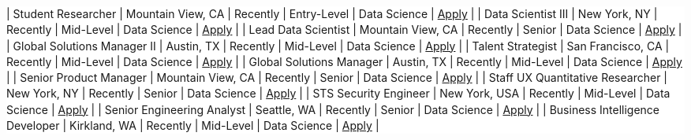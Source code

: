 | Student Researcher | Mountain View, CA | Recently | Entry-Level | Data Science  | [Apply](https://www.google.com/about/careers/applications/jobs/results/124737151496528582-student-researcher-bsms-fall-2025?q=%22Data+Science%22&location=United+States&target_level=INTERN_AND_APPRENTICE&target_level=EARLY&target_level=ADVANCED&target_level=MID&degree=MASTERS&degree=ASSOCIATE&degree=BACHELORS&employment_type=TEMPORARY&employment_type=INTERN&employment_type=PART_TIME&employment_type=FULL_TIME&page=2) |
| Data Scientist III | New York, NY | Recently | Mid-Level | Data Science  | [Apply](https://www.google.com/about/careers/applications/jobs/results/125102560066314950-data-scientist-iii-research-ads-insight-and-measurement?q=%22Data+Science%22&location=United+States&target_level=INTERN_AND_APPRENTICE&target_level=EARLY&target_level=ADVANCED&target_level=MID&degree=MASTERS&degree=ASSOCIATE&degree=BACHELORS&employment_type=TEMPORARY&employment_type=INTERN&employment_type=PART_TIME&employment_type=FULL_TIME&page=2) |
| Lead Data Scientist | Mountain View, CA | Recently | Senior | Data Science  | [Apply](https://www.google.com/about/careers/applications/jobs/results/79591568326959814-lead-data-scientist-research-multimodal-search?q=%22Data+Science%22&location=United+States&target_level=INTERN_AND_APPRENTICE&target_level=EARLY&target_level=ADVANCED&target_level=MID&degree=MASTERS&degree=ASSOCIATE&degree=BACHELORS&employment_type=TEMPORARY&employment_type=INTERN&employment_type=PART_TIME&employment_type=FULL_TIME&page=2) |
| Global Solutions Manager II | Austin, TX | Recently | Mid-Level | Data Science  | [Apply](https://www.google.com/about/careers/applications/jobs/results/115709218824037062-global-solutions-manager-ii-vertex-ai-google-cloud?q=%22Data+Science%22&location=United+States&target_level=INTERN_AND_APPRENTICE&target_level=EARLY&target_level=ADVANCED&target_level=MID&degree=MASTERS&degree=ASSOCIATE&degree=BACHELORS&employment_type=TEMPORARY&employment_type=INTERN&employment_type=PART_TIME&employment_type=FULL_TIME&page=2) |
| Talent Strategist | San Francisco, CA | Recently | Mid-Level | Data Science  | [Apply](https://www.google.com/about/careers/applications/jobs/results/140632164302496454-talent-strategist-google-career-studio?q=%22Data+Science%22&location=United+States&target_level=INTERN_AND_APPRENTICE&target_level=EARLY&target_level=ADVANCED&target_level=MID&degree=MASTERS&degree=ASSOCIATE&degree=BACHELORS&employment_type=TEMPORARY&employment_type=INTERN&employment_type=PART_TIME&employment_type=FULL_TIME&page=2) |
| Global Solutions Manager | Austin, TX | Recently | Mid-Level | Data Science  | [Apply](https://www.google.com/about/careers/applications/jobs/results/92687455383102150-global-solutions-manager-vertex-ai-google-cloud?q=%22Data+Science%22&location=United+States&target_level=INTERN_AND_APPRENTICE&target_level=EARLY&target_level=ADVANCED&target_level=MID&degree=MASTERS&degree=ASSOCIATE&degree=BACHELORS&employment_type=TEMPORARY&employment_type=INTERN&employment_type=PART_TIME&employment_type=FULL_TIME&page=2) |
| Senior Product Manager | Mountain View, CA | Recently | Senior | Data Science  | [Apply](https://www.google.com/about/careers/applications/jobs/results/77667223262372550-senior-product-manager-shopping-recommendations-youtube?q=%22Data+Science%22&location=United+States&target_level=INTERN_AND_APPRENTICE&target_level=EARLY&target_level=ADVANCED&target_level=MID&degree=MASTERS&degree=ASSOCIATE&degree=BACHELORS&employment_type=TEMPORARY&employment_type=INTERN&employment_type=PART_TIME&employment_type=FULL_TIME&page=2) |
| Staff UX Quantitative Researcher | New York, NY | Recently | Senior | Data Science  | [Apply](https://www.google.com/about/careers/applications/jobs/results/81892684028879558-staff-ux-quantitative-researcher-consumer-shopping?q=%22Data+Science%22&location=United+States&target_level=INTERN_AND_APPRENTICE&target_level=EARLY&target_level=ADVANCED&target_level=MID&degree=MASTERS&degree=ASSOCIATE&degree=BACHELORS&employment_type=TEMPORARY&employment_type=INTERN&employment_type=PART_TIME&employment_type=FULL_TIME&page=2) |
| STS Security Engineer | New York, USA | Recently | Mid-Level | Data Science  | [Apply](https://www.google.com/about/careers/applications/jobs/results/83218014568096454-sts-security-engineer-consultant-mandiant-google-cloud?q=%22Data+Science%22&location=United+States&target_level=INTERN_AND_APPRENTICE&target_level=EARLY&target_level=ADVANCED&target_level=MID&degree=MASTERS&degree=ASSOCIATE&degree=BACHELORS&employment_type=TEMPORARY&employment_type=INTERN&employment_type=PART_TIME&employment_type=FULL_TIME&page=2) |
| Senior Engineering Analyst | Seattle, WA | Recently | Senior | Data Science  | [Apply](https://www.google.com/about/careers/applications/jobs/results/117779527010001606-senior-engineering-analyst-ai-safety-trust-and-safety?q=%22Data+Science%22&location=United+States&target_level=INTERN_AND_APPRENTICE&target_level=EARLY&target_level=ADVANCED&target_level=MID&degree=MASTERS&degree=ASSOCIATE&degree=BACHELORS&employment_type=TEMPORARY&employment_type=INTERN&employment_type=PART_TIME&employment_type=FULL_TIME&page=2) |
| Business Intelligence Developer | Kirkland, WA | Recently | Mid-Level | Data Science  | [Apply](https://www.google.com/about/careers/applications/jobs/results/130335657741427398-business-intelligence-developer-cloud-finance?q=%22Data+Science%22&location=United+States&target_level=INTERN_AND_APPRENTICE&target_level=EARLY&target_level=ADVANCED&target_level=MID&degree=MASTERS&degree=ASSOCIATE&degree=BACHELORS&employment_type=TEMPORARY&employment_type=INTERN&employment_type=PART_TIME&employment_type=FULL_TIME&page=2) |